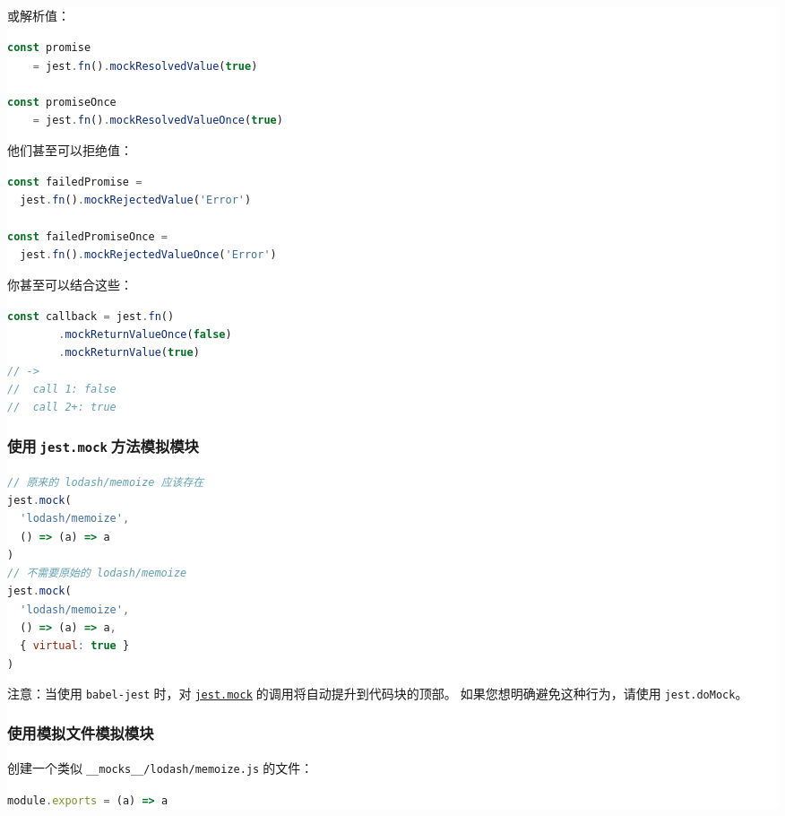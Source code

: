 或解析值：

```js
const promise
    = jest.fn().mockResolvedValue(true)

const promiseOnce
    = jest.fn().mockResolvedValueOnce(true)
```

他们甚至可以拒绝值：

```js
const failedPromise =
  jest.fn().mockRejectedValue('Error')

const failedPromiseOnce =
  jest.fn().mockRejectedValueOnce('Error')
```

你甚至可以结合这些：

```js
const callback = jest.fn()
        .mockReturnValueOnce(false)
        .mockReturnValue(true)
// ->
//  call 1: false
//  call 2+: true
```

### 使用 `jest.mock` 方法模拟模块

```js
// 原来的 lodash/memoize 应该存在
jest.mock(
  'lodash/memoize',
  () => (a) => a
)
// 不需要原始的 lodash/memoize
jest.mock(
  'lodash/memoize',
  () => (a) => a,
  { virtual: true }
)
```

注意：当使用 `babel-jest` 时，对 [`jest.mock`](https://jestjs.io/docs/en/jest-object#jestmockmodulename-factory-options) 的调用将自动提升到代码块的顶部。 如果您想明确避免这种行为，请使用 `jest.doMock`。

### 使用模拟文件模拟模块

创建一个类似 `__mocks__/lodash/memoize.js` 的文件：

```js
module.exports = (a) => a
```
